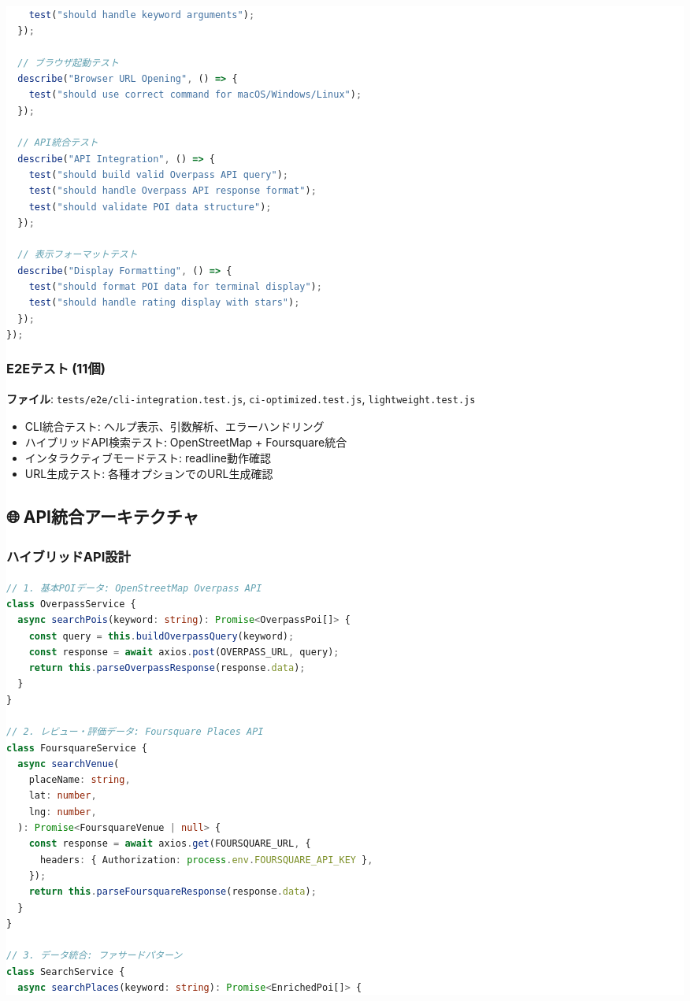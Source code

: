 ```javascript
    test("should handle keyword arguments");
  });

  // ブラウザ起動テスト
  describe("Browser URL Opening", () => {
    test("should use correct command for macOS/Windows/Linux");
  });

  // API統合テスト
  describe("API Integration", () => {
    test("should build valid Overpass API query");
    test("should handle Overpass API response format");
    test("should validate POI data structure");
  });

  // 表示フォーマットテスト
  describe("Display Formatting", () => {
    test("should format POI data for terminal display");
    test("should handle rating display with stars");
  });
});
```

### E2Eテスト (11個)

**ファイル**: `tests/e2e/cli-integration.test.js`, `ci-optimized.test.js`, `lightweight.test.js`

- CLI統合テスト: ヘルプ表示、引数解析、エラーハンドリング
- ハイブリッドAPI検索テスト: OpenStreetMap + Foursquare統合
- インタラクティブモードテスト: readline動作確認
- URL生成テスト: 各種オプションでのURL生成確認

## 🌐 API統合アーキテクチャ

### ハイブリッドAPI設計

```typescript
// 1. 基本POIデータ: OpenStreetMap Overpass API
class OverpassService {
  async searchPois(keyword: string): Promise<OverpassPoi[]> {
    const query = this.buildOverpassQuery(keyword);
    const response = await axios.post(OVERPASS_URL, query);
    return this.parseOverpassResponse(response.data);
  }
}

// 2. レビュー・評価データ: Foursquare Places API
class FoursquareService {
  async searchVenue(
    placeName: string,
    lat: number,
    lng: number,
  ): Promise<FoursquareVenue | null> {
    const response = await axios.get(FOURSQUARE_URL, {
      headers: { Authorization: process.env.FOURSQUARE_API_KEY },
    });
    return this.parseFoursquareResponse(response.data);
  }
}

// 3. データ統合: ファサードパターン
class SearchService {
  async searchPlaces(keyword: string): Promise<EnrichedPoi[]> {
```
